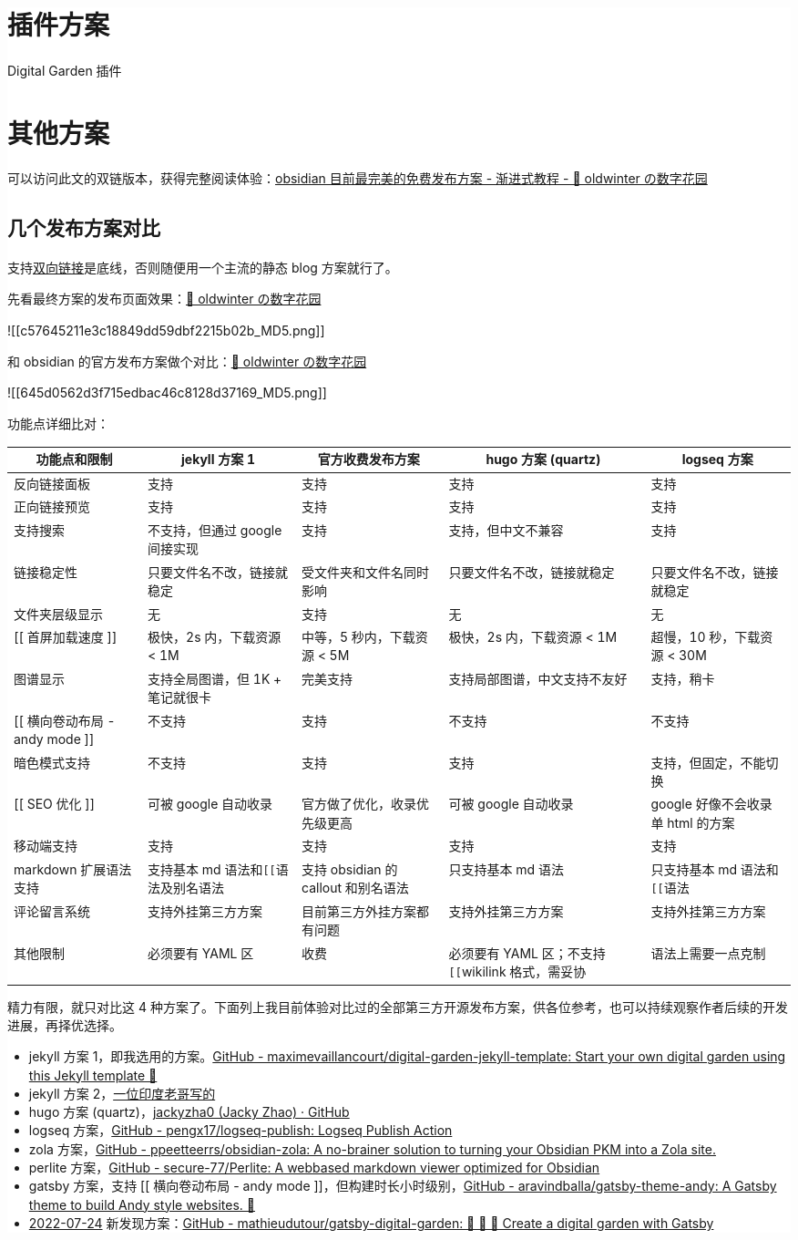 
# 插件方案
Digital Garden 插件
# 其他方案
可以访问此文的双链版本，获得完整阅读体验：[obsidian 目前最完美的免费发布方案 - 渐进式教程 - 🌲 oldwinter の数字花园](https://oldwinter.top/Calendar/%E5%B7%B2%E5%8F%91%E5%B8%83%E6%96%87%E7%AB%A0/obsidian+%E7%9B%AE%E5%89%8D%E6%9C%80%E5%AE%8C%E7%BE%8E%E7%9A%84%E5%85%8D%E8%B4%B9%E5%8F%91%E5%B8%83%E6%96%B9%E6%A1%88+-+%E6%B8%90%E8%BF%9B%E5%BC%8F%E6%95%99%E7%A8%8B)

## 几个发布方案对比

支持[双向链接](https://notes.oldwinter.top/%E5%8F%8C%E5%90%91%E9%93%BE%E6%8E%A5)是底线，否则随便用一个主流的静态 blog 方案就行了。

先看最终方案的发布页面效果：[🌱 oldwinter の数字花园](https://notes.oldwinter.top/)

![[c57645211e3c18849dd59dbf2215b02b_MD5.png]]

和 obsidian 的官方发布方案做个对比：[🌲 oldwinter の数字花园](https://oldwinter.top/)

![[645d0562d3f715edbac46c8128d37169_MD5.png]]

功能点详细比对：

<table><thead><tr><th>功能点和限制</th><th>jekyll 方案 1</th><th>官方收费发布方案</th><th>hugo 方案 (quartz)</th><th>logseq 方案</th></tr></thead><tbody><tr><td>反向链接面板</td><td>支持</td><td>支持</td><td>支持</td><td>支持</td></tr><tr><td>正向链接预览</td><td>支持</td><td>支持</td><td>支持</td><td>支持</td></tr><tr><td>支持搜索</td><td>不支持，但通过 google 间接实现</td><td>支持</td><td>支持，但中文不兼容</td><td>支持</td></tr><tr><td>链接稳定性</td><td>只要文件名不改，链接就稳定</td><td>受文件夹和文件名同时影响</td><td>只要文件名不改，链接就稳定</td><td>只要文件名不改，链接就稳定</td></tr><tr><td>文件夹层级显示</td><td>无</td><td>支持</td><td>无</td><td>无</td></tr><tr><td><span title="There is no note that matches this link."><span>[[</span> 首屏加载速度 <span>]]</span></span></td><td>极快，2s 内，下载资源 &lt; 1M</td><td>中等，5 秒内，下载资源 &lt; 5M</td><td>极快，2s 内，下载资源 &lt; 1M</td><td>超慢，10 秒，下载资源 &lt; 30M</td></tr><tr><td>图谱显示</td><td>支持全局图谱，但 1K + 笔记就很卡</td><td>完美支持</td><td>支持局部图谱，中文支持不友好</td><td>支持，稍卡</td></tr><tr><td><span title="There is no note that matches this link."><span>[[</span> 横向卷动布局 - andy mode <span>]]</span></span></td><td>不支持</td><td>支持</td><td>不支持</td><td>不支持</td></tr><tr><td>暗色模式支持</td><td>不支持</td><td>支持</td><td>支持</td><td>支持，但固定，不能切换</td></tr><tr><td><span title="There is no note that matches this link."><span>[[</span> SEO 优化 <span>]]</span></span></td><td>可被 google 自动收录</td><td>官方做了优化，收录优先级更高</td><td>可被 google 自动收录</td><td>google 好像不会收录单 html 的方案</td></tr><tr><td>移动端支持</td><td>支持</td><td>支持</td><td>支持</td><td>支持</td></tr><tr><td>markdown 扩展语法支持</td><td>支持基本 md 语法和<code>[[</code>语法及别名语法</td><td>支持 obsidian 的 callout 和别名语法</td><td>只支持基本 md 语法</td><td>只支持基本 md 语法和<code>[[</code>语法</td></tr><tr><td>评论留言系统</td><td>支持外挂第三方方案</td><td>目前第三方外挂方案都有问题</td><td>支持外挂第三方方案</td><td>支持外挂第三方方案</td></tr><tr><td>其他限制</td><td>必须要有 YAML 区</td><td>收费</td><td>必须要有 YAML 区；不支持<code>[[</code>wikilink 格式，需妥协</td><td>语法上需要一点克制</td></tr></tbody></table>

精力有限，就只对比这 4 种方案了。下面列上我目前体验对比过的全部第三方开源发布方案，供各位参考，也可以持续观察作者后续的开发进展，再择优选择。

*   jekyll 方案 1，即我选用的方案。[GitHub - maximevaillancourt/digital-garden-jekyll-template: Start your own digital garden using this Jekyll template 🌱](https://github.com/maximevaillancourt/digital-garden-jekyll-template)
*   jekyll 方案 2，[一位印度老哥写的](https://github.com/Jekyll-Garden/jekyll-garden.github.io)
*   hugo 方案 (quartz)，[jackyzha0 (Jacky Zhao) · GitHub](https://github.com/jackyzha0)
*   logseq 方案，[GitHub - pengx17/logseq-publish: Logseq Publish Action](https://github.com/pengx17/logseq-publish)
*   zola 方案，[GitHub - ppeetteerrs/obsidian-zola: A no-brainer solution to turning your Obsidian PKM into a Zola site.](https://github.com/ppeetteerrs/obsidian-zola)
*   perlite 方案，[GitHub - secure-77/Perlite: A webbased markdown viewer optimized for Obsidian](https://github.com/secure-77/Perlite)
*   gatsby 方案，支持 [[ 横向卷动布局 - andy mode ]]，但构建时长小时级别，[GitHub - aravindballa/gatsby-theme-andy: A Gatsby theme to build Andy style websites. 📑](https://github.com/aravindballa/gatsby-theme-andy/)
*   [2022-07-24](https://notes.oldwinter.top/2022-07-24) 新发现方案：[GitHub - mathieudutour/gatsby-digital-garden: 🌷 🌻 🌺 Create a digital garden with Gatsby](https://github.com/mathieudutour/gatsby-digital-garden/)
